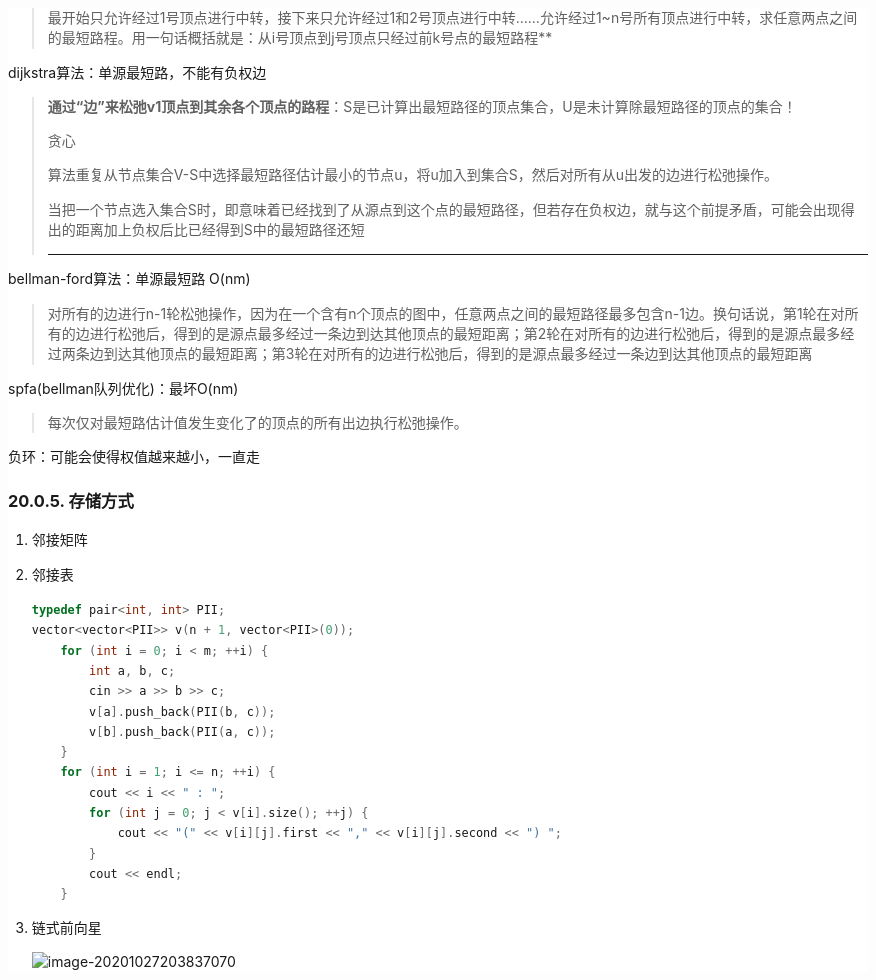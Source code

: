 > 最开始只允许经过1号顶点进行中转，接下来只允许经过1和2号顶点进行中转……允许经过1~n号所有顶点进行中转，求任意两点之间的最短路程。用一句话概括就是：从i号顶点到j号顶点只经过前k号点的最短路程**

dijkstra算法：单源最短路，不能有负权边

> **通过“边”来松弛v1顶点到其余各个顶点的路程**：S是已计算出最短路径的顶点集合，U是未计算除最短路径的顶点的集合！
>
> 贪心
>
> 算法重复从节点集合V-S中选择最短路径估计最小的节点u，将u加入到集合S，然后对所有从u出发的边进行松弛操作。
>
> 当把一个节点选入集合S时，即意味着已经找到了从源点到这个点的最短路径，但若存在负权边，就与这个前提矛盾，可能会出现得出的距离加上负权后比已经得到S中的最短路径还短
>
> -----

bellman-ford算法：单源最短路 O(nm)

> 对所有的边进行n-1轮松弛操作，因为在一个含有n个顶点的图中，任意两点之间的最短路径最多包含n-1边。换句话说，第1轮在对所有的边进行松弛后，得到的是源点最多经过一条边到达其他顶点的最短距离；第2轮在对所有的边进行松弛后，得到的是源点最多经过两条边到达其他顶点的最短距离；第3轮在对所有的边进行松弛后，得到的是源点最多经过一条边到达其他顶点的最短距离

spfa(bellman队列优化)：最坏O(nm)

> 每次仅对最短路估计值发生变化了的顶点的所有出边执行松弛操作。

负环：可能会使得权值越来越小，一直走



### 20.0.5. 存储方式

1. 邻接矩阵

2. 邻接表

   ```cpp
   typedef pair<int, int> PII;
   vector<vector<PII>> v(n + 1, vector<PII>(0));
       for (int i = 0; i < m; ++i) {
           int a, b, c;
           cin >> a >> b >> c;
           v[a].push_back(PII(b, c)); 
           v[b].push_back(PII(a, c));
       }
       for (int i = 1; i <= n; ++i) {
           cout << i << " : ";
           for (int j = 0; j < v[i].size(); ++j) {
               cout << "(" << v[i][j].first << "," << v[i][j].second << ") ";
           }
           cout << endl;
       }
   
   ```

   

3. 链式前向星

   ![image-20201027203837070](/Image/C1.Algorithm-photo/image-20201027203837070.png)

